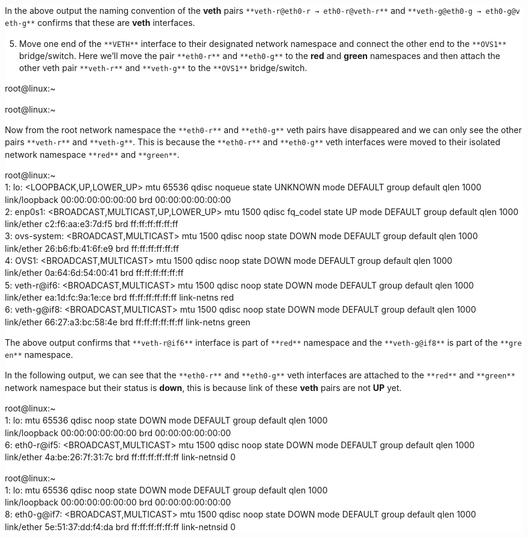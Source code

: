 In the above output the naming convention of the **veth** pairs `**veth-r@eth0-r → eth0-r@veth-r**` and `**veth-g@eth0-g → eth0-g@veth-g**` confirms that these are **veth** interfaces.

5. Move one end of the `**VETH**` interface to their designated network namespace and connect the other end to the `**OVS1**` bridge/switch. Here we’ll move the pair `**eth0-r**` and `**eth0-g**` to the **red** and **green** namespaces and then attach the other veth pair `**veth-r**` and `**veth-g**` to the `**OVS1**` bridge/switch.

  
root@linux:~

  
root@linux:~

Now from the root network namespace the `**eth0-r**` and `**eth0-g**` veth pairs have disappeared and we can only see the other pairs `**veth-r**` and `**veth-g**`. This is because the `**eth0-r**` and `**eth0-g**` veth interfaces were moved to their isolated network namespace `**red**` and `**green**`.

root@linux:~  
1: lo: <LOOPBACK,UP,LOWER\_UP> mtu 65536 qdisc noqueue state UNKNOWN mode DEFAULT group default qlen 1000  
    link/loopback 00:00:00:00:00:00 brd 00:00:00:00:00:00  
2: enp0s1: <BROADCAST,MULTICAST,UP,LOWER\_UP> mtu 1500 qdisc fq\_codel state UP mode DEFAULT group default qlen 1000  
    link/ether c2:f6:aa:e3:7d:f5 brd ff:ff:ff:ff:ff:ff  
3: ovs-system: <BROADCAST,MULTICAST> mtu 1500 qdisc noop state DOWN mode DEFAULT group default qlen 1000  
    link/ether 26:b6:fb:41:6f:e9 brd ff:ff:ff:ff:ff:ff  
4: OVS1: <BROADCAST,MULTICAST> mtu 1500 qdisc noop state DOWN mode DEFAULT group default qlen 1000  
    link/ether 0a:64:6d:54:00:41 brd ff:ff:ff:ff:ff:ff  
5: veth-r@if6: <BROADCAST,MULTICAST> mtu 1500 qdisc noop state DOWN mode DEFAULT group default qlen 1000  
    link/ether ea:1d:fc:9a:1e:ce brd ff:ff:ff:ff:ff:ff link\-netns red  
6: veth-g@if8: <BROADCAST,MULTICAST> mtu 1500 qdisc noop state DOWN mode DEFAULT group default qlen 1000  
    link/ether 66:27:a3:bc:58:4e brd ff:ff:ff:ff:ff:ff link\-netns green

The above output confirms that `**veth-r@if6**` interface is part of `**red**` namespace and the `**veth-g@if8**` is part of the `**green**` namespace.

In the following output, we can see that the `**eth0-r**` and `**eth0-g**` veth interfaces are attached to the `**red**` and `**green**` network namespace but their status is **down**, this is because link of these **veth** pairs are not **UP** yet.

root@linux:~  
1: lo: <LOOPBACK> mtu 65536 qdisc noop state DOWN mode DEFAULT group default qlen 1000  
    link/loopback 00:00:00:00:00:00 brd 00:00:00:00:00:00  
6: eth0\-r@if5: <BROADCAST,MULTICAST> mtu 1500 qdisc noop state DOWN mode DEFAULT group default qlen 1000  
    link/ether 4a:be:26:7f:31:7c brd ff:ff:ff:ff:ff:ff link\-netnsid 0

root@linux:~  
1: lo: <LOOPBACK> mtu 65536 qdisc noop state DOWN mode DEFAULT group default qlen 1000  
    link/loopback 00:00:00:00:00:00 brd 00:00:00:00:00:00  
8: eth0\-g@if7: <BROADCAST,MULTICAST> mtu 1500 qdisc noop state DOWN mode DEFAULT group default qlen 1000  
    link/ether 5e:51:37:dd:f4:da brd ff:ff:ff:ff:ff:ff link\-netnsid 0
